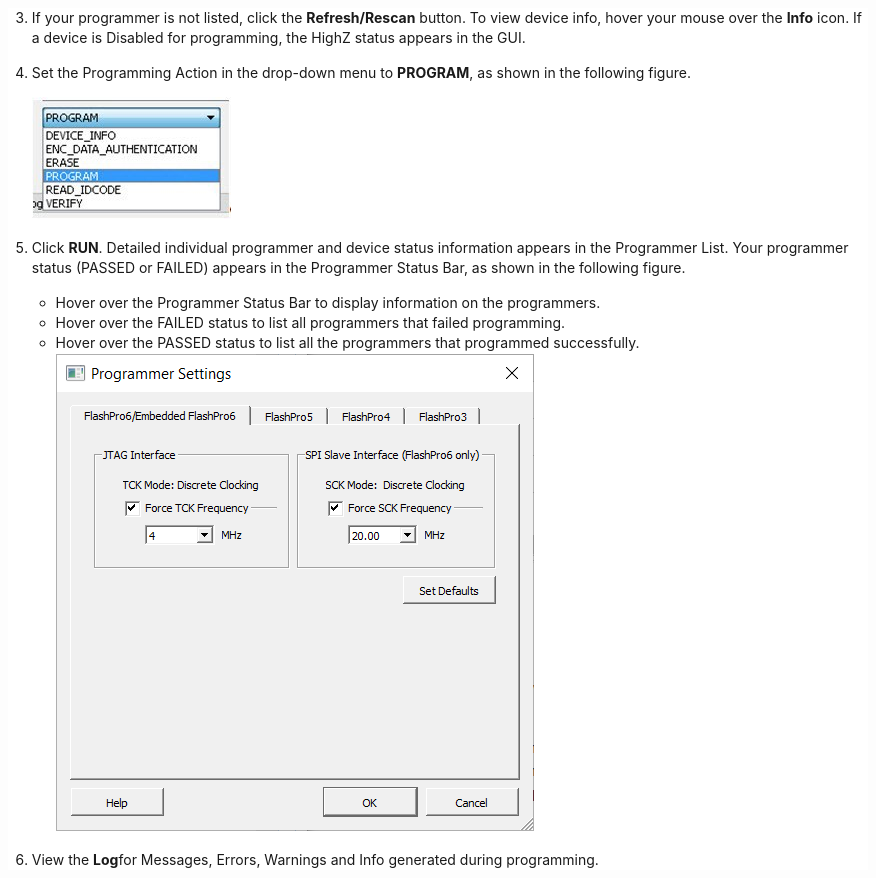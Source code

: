 3.  If your programmer is not listed, click the **Refresh/Rescan** button. To view device info, hover your mouse over the **Info** icon. If a device is Disabled for programming, the HighZ status appears in the GUI.
4.  Set the Programming Action in the drop-down menu to **PROGRAM**, as shown in the following figure.

    ![???](GUID-F8C20FF8-C8CC-4F06-9AAD-13663F535803-low.jpg "Programming Action Set to PROGRAM")

5.  Click **RUN**. Detailed individual programmer and device status information appears in the Programmer List. Your programmer status \(PASSED or FAILED\) appears in the Programmer Status Bar, as shown in the following figure.

    -   Hover over the Programmer Status Bar to display information on the programmers.
    -   Hover over the FAILED status to list all programmers that failed programming.
    -   Hover over the PASSED status to list all the programmers that programmed successfully.
    ![](GUID-00C140EA-B07D-4FD3-B6C7-886886C470E9-low.png "Chain Programming Complete")

6.  View the **Log**for Messages, Errors, Warnings and Info generated during programming.

